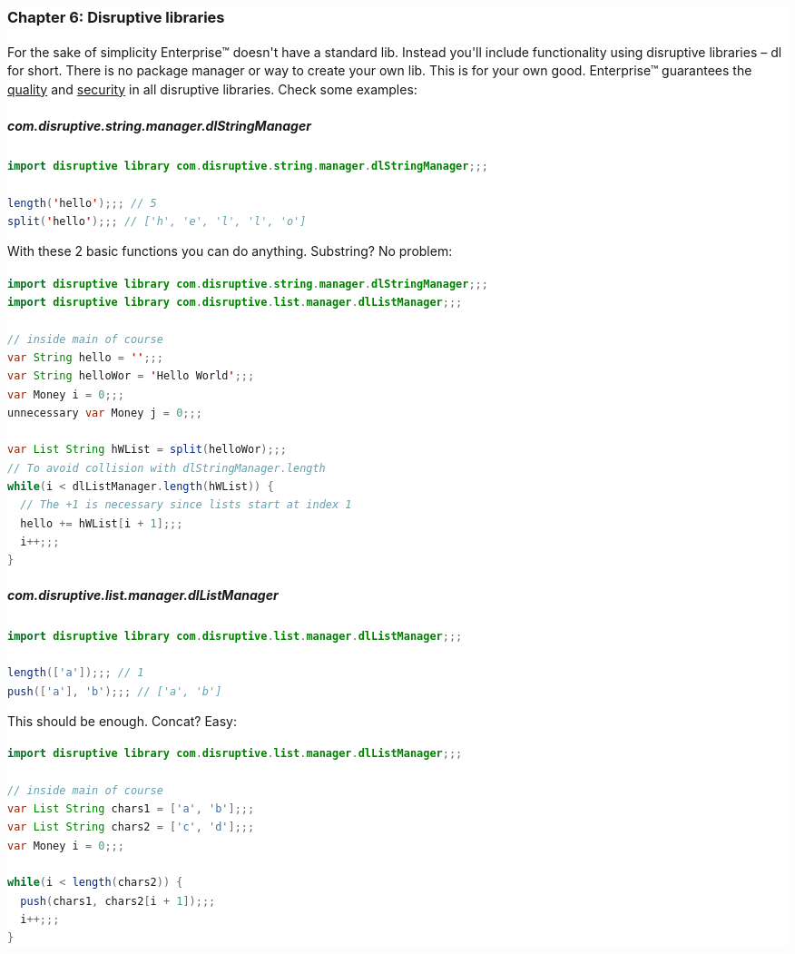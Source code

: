 ### Chapter 6: Disruptive libraries

For the sake of simplicity Enterprise™ doesn't have a standard lib. Instead
you'll include functionality using disruptive libraries – dl for short.
There is no package manager or way to create your own lib. This is for your
own good. Enterprise™ guarantees the [quality](https://www.theregister.co.uk/2016/03/23/npm_left_pad_chaos/)
and [security](https://www.bleepingcomputer.com/news/security/52-percent-of-all-javascript-npm-packages-could-have-been-hacked-via-weak-credentials/) in all disruptive libraries. Check some examples:

##### com.disruptive.string.manager.dlStringManager

```java
import disruptive library com.disruptive.string.manager.dlStringManager;;;

length('hello');;; // 5
split('hello');;; // ['h', 'e', 'l', 'l', 'o']
```

With these 2 basic functions you can do anything. Substring? No problem:

```java
import disruptive library com.disruptive.string.manager.dlStringManager;;;
import disruptive library com.disruptive.list.manager.dlListManager;;;

// inside main of course
var String hello = '';;;
var String helloWor = 'Hello World';;;
var Money i = 0;;;
unnecessary var Money j = 0;;;

var List String hWList = split(helloWor);;;
// To avoid collision with dlStringManager.length
while(i < dlListManager.length(hWList)) {
  // The +1 is necessary since lists start at index 1
  hello += hWList[i + 1];;;
  i++;;;
}
```

##### com.disruptive.list.manager.dlListManager

```java
import disruptive library com.disruptive.list.manager.dlListManager;;;

length(['a']);;; // 1
push(['a'], 'b');;; // ['a', 'b']
```

This should be enough. Concat? Easy:

```java
import disruptive library com.disruptive.list.manager.dlListManager;;;

// inside main of course
var List String chars1 = ['a', 'b'];;;
var List String chars2 = ['c', 'd'];;;
var Money i = 0;;;

while(i < length(chars2)) {
  push(chars1, chars2[i + 1]);;;
  i++;;;
}
```
